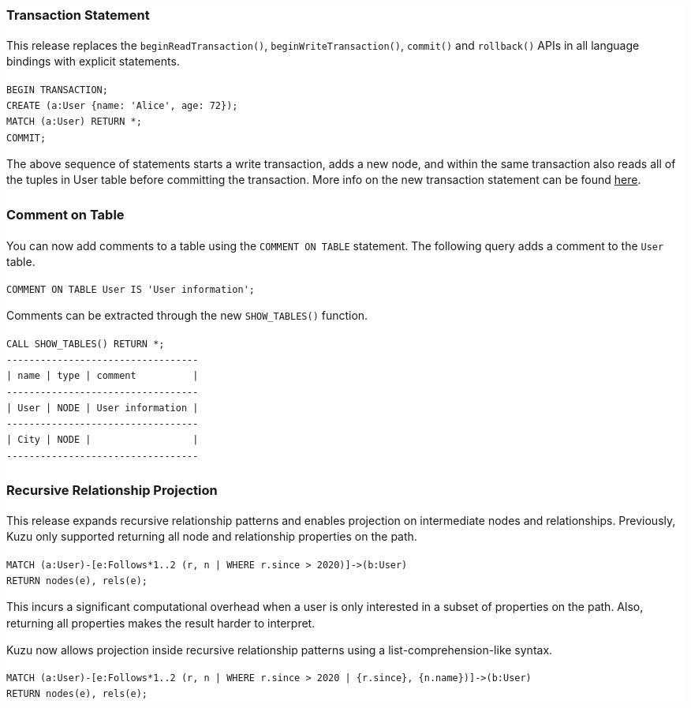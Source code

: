 ### Transaction Statement
This release replaces the `beginReadTransaction()`, `beginWriteTransaction()`, `commit()` and `rollback()` APIs in all language bindings with explicit statements.

```cypher
BEGIN TRANSACTION;
CREATE (a:User {name: 'Alice', age: 72});
MATCH (a:User) RETURN *;
COMMIT;
```

The above sequence of statements starts a write transaction, adds a new node, and within the same transaction also reads all of the tuples in User table before committing the transaction. More info on the new transaction statement can be found [here](//docs.kuzudb.com/cypher/transaction).

### Comment on Table
You can now add comments to a table using the `COMMENT ON TABLE` statement. The following query adds a comment to the `User` table.

```cypher
COMMENT ON TABLE User IS 'User information';
```

Comments can be extracted through the new `SHOW_TABLES()` function.

```cypher
CALL SHOW_TABLES() RETURN *;
----------------------------------
| name | type | comment          |
----------------------------------
| User | NODE | User information |
----------------------------------
| City | NODE |                  |
----------------------------------
```

### Recursive Relationship Projection
This release expands recursive relationship patterns and enables projection on intermediate nodes and relationships. Previously, Kuzu only supported returning all node and relationship properties on the path.

```cypher
MATCH (a:User)-[e:Follows*1..2 (r, n | WHERE r.since > 2020)]->(b:User)
RETURN nodes(e), rels(e);
```

This incurs a significant computational overhead when a user is only interested in a subset of properties on the path. Also, returning all properties makes the result harder to interpret.

Kuzu now allows projection inside recursive relationship patterns using a list-comprehension-like syntax.

```cypher
MATCH (a:User)-[e:Follows*1..2 (r, n | WHERE r.since > 2020 | {r.since}, {n.name})]->(b:User)
RETURN nodes(e), rels(e);
```


[^1]: This is an experimental feature and might be changed in the future.
[^2]: This experiment was carried out on an M1 Macbook Pro with 16GB of memory and 8 threads. Sideway information passing is disabled.